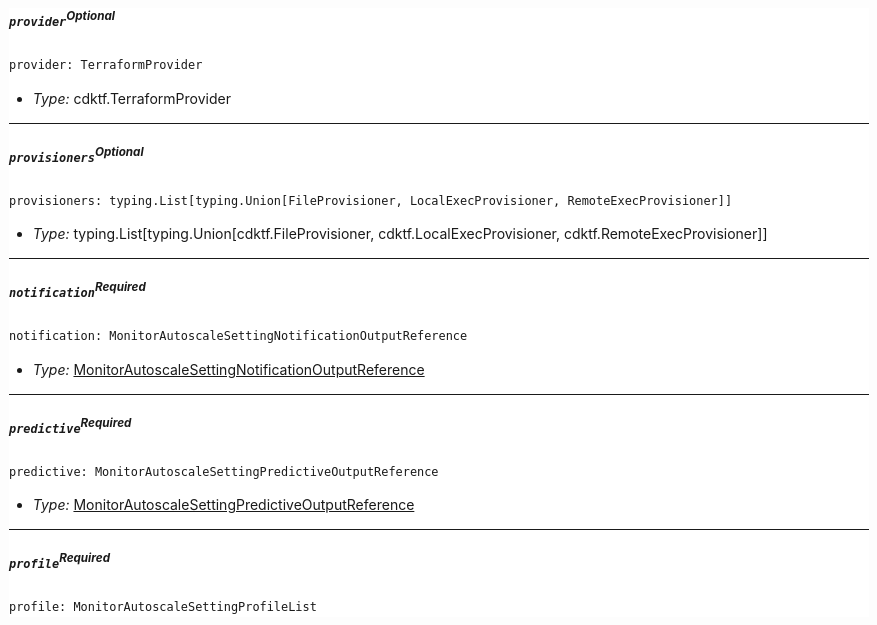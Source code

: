 ##### `provider`<sup>Optional</sup> <a name="provider" id="@cdktf/provider-azurerm.monitorAutoscaleSetting.MonitorAutoscaleSetting.property.provider"></a>

```python
provider: TerraformProvider
```

- *Type:* cdktf.TerraformProvider

---

##### `provisioners`<sup>Optional</sup> <a name="provisioners" id="@cdktf/provider-azurerm.monitorAutoscaleSetting.MonitorAutoscaleSetting.property.provisioners"></a>

```python
provisioners: typing.List[typing.Union[FileProvisioner, LocalExecProvisioner, RemoteExecProvisioner]]
```

- *Type:* typing.List[typing.Union[cdktf.FileProvisioner, cdktf.LocalExecProvisioner, cdktf.RemoteExecProvisioner]]

---

##### `notification`<sup>Required</sup> <a name="notification" id="@cdktf/provider-azurerm.monitorAutoscaleSetting.MonitorAutoscaleSetting.property.notification"></a>

```python
notification: MonitorAutoscaleSettingNotificationOutputReference
```

- *Type:* <a href="#@cdktf/provider-azurerm.monitorAutoscaleSetting.MonitorAutoscaleSettingNotificationOutputReference">MonitorAutoscaleSettingNotificationOutputReference</a>

---

##### `predictive`<sup>Required</sup> <a name="predictive" id="@cdktf/provider-azurerm.monitorAutoscaleSetting.MonitorAutoscaleSetting.property.predictive"></a>

```python
predictive: MonitorAutoscaleSettingPredictiveOutputReference
```

- *Type:* <a href="#@cdktf/provider-azurerm.monitorAutoscaleSetting.MonitorAutoscaleSettingPredictiveOutputReference">MonitorAutoscaleSettingPredictiveOutputReference</a>

---

##### `profile`<sup>Required</sup> <a name="profile" id="@cdktf/provider-azurerm.monitorAutoscaleSetting.MonitorAutoscaleSetting.property.profile"></a>

```python
profile: MonitorAutoscaleSettingProfileList
```
